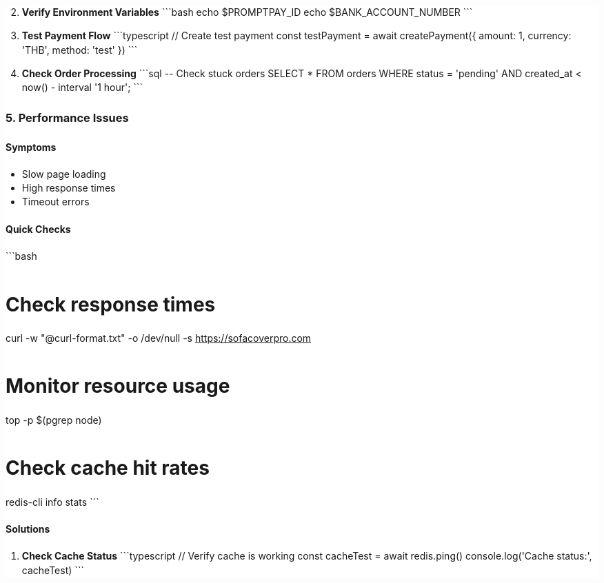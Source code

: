 2. **Verify Environment Variables**
   \`\`\`bash
   echo $PROMPTPAY_ID
   echo $BANK_ACCOUNT_NUMBER
   \`\`\`

3. **Test Payment Flow**
   \`\`\`typescript
   // Create test payment
   const testPayment = await createPayment({
     amount: 1,
     currency: 'THB',
     method: 'test'
   })
   \`\`\`

4. **Check Order Processing**
   \`\`\`sql
   -- Check stuck orders
   SELECT * FROM orders 
   WHERE status = 'pending' 
   AND created_at < now() - interval '1 hour';
   \`\`\`

### 5. Performance Issues

#### Symptoms
- Slow page loading
- High response times
- Timeout errors

#### Quick Checks
\`\`\`bash
# Check response times
curl -w "@curl-format.txt" -o /dev/null -s https://sofacoverpro.com

# Monitor resource usage
top -p $(pgrep node)

# Check cache hit rates
redis-cli info stats
\`\`\`

#### Solutions
1. **Check Cache Status**
   \`\`\`typescript
   // Verify cache is working
   const cacheTest = await redis.ping()
   console.log('Cache status:', cacheTest)
   \`\`\`
